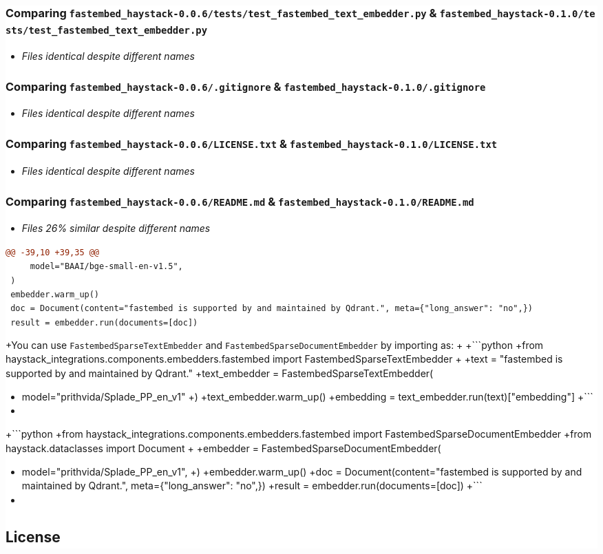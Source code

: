 ### Comparing `fastembed_haystack-0.0.6/tests/test_fastembed_text_embedder.py` & `fastembed_haystack-0.1.0/tests/test_fastembed_text_embedder.py`

 * *Files identical despite different names*

### Comparing `fastembed_haystack-0.0.6/.gitignore` & `fastembed_haystack-0.1.0/.gitignore`

 * *Files identical despite different names*

### Comparing `fastembed_haystack-0.0.6/LICENSE.txt` & `fastembed_haystack-0.1.0/LICENSE.txt`

 * *Files identical despite different names*

### Comparing `fastembed_haystack-0.0.6/README.md` & `fastembed_haystack-0.1.0/README.md`

 * *Files 26% similar despite different names*

```diff
@@ -39,10 +39,35 @@
     model="BAAI/bge-small-en-v1.5",
 )
 embedder.warm_up()
 doc = Document(content="fastembed is supported by and maintained by Qdrant.", meta={"long_answer": "no",})
 result = embedder.run(documents=[doc])
 ```
 
+You can use `FastembedSparseTextEmbedder` and `FastembedSparseDocumentEmbedder` by importing as:
+
+```python
+from haystack_integrations.components.embedders.fastembed import FastembedSparseTextEmbedder
+
+text = "fastembed is supported by and maintained by Qdrant."
+text_embedder = FastembedSparseTextEmbedder(
+    model="prithvida/Splade_PP_en_v1"
+)
+text_embedder.warm_up()
+embedding = text_embedder.run(text)["embedding"]
+```
+
+```python
+from haystack_integrations.components.embedders.fastembed import FastembedSparseDocumentEmbedder
+from haystack.dataclasses import Document
+
+embedder = FastembedSparseDocumentEmbedder(
+    model="prithvida/Splade_PP_en_v1",
+)
+embedder.warm_up()
+doc = Document(content="fastembed is supported by and maintained by Qdrant.", meta={"long_answer": "no",})
+result = embedder.run(documents=[doc])
+```
+
 ## License
 